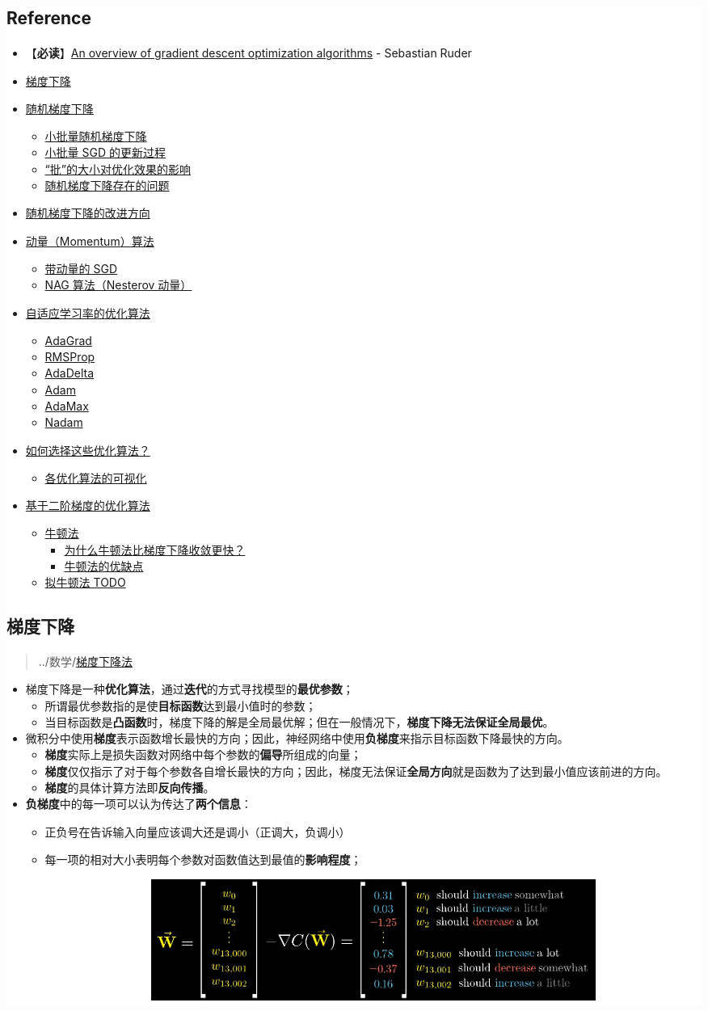 Reference
---
- 【**必读**】[An overview of gradient descent optimization algorithms](http://ruder.io/optimizing-gradient-descent/) - Sebastian Ruder

- [梯度下降](#梯度下降)
- [随机梯度下降](#随机梯度下降)
    - [小批量随机梯度下降](#小批量随机梯度下降)
    - [小批量 SGD 的更新过程](#小批量-sgd-的更新过程)
    - [“批”的大小对优化效果的影响](#批的大小对优化效果的影响)
    - [随机梯度下降存在的问题](#随机梯度下降存在的问题)
- [随机梯度下降的改进方向](#随机梯度下降的改进方向)
- [动量（Momentum）算法](#动量momentum算法)
    - [带动量的 SGD](#带动量的-sgd)
    - [NAG 算法（Nesterov 动量）](#nag-算法nesterov-动量)
- [自适应学习率的优化算法](#自适应学习率的优化算法)
    - [AdaGrad](#adagrad)
    - [RMSProp](#rmsprop)
    - [AdaDelta](#adadelta)
    - [Adam](#adam)
    - [AdaMax](#adamax)
    - [Nadam](#nadam)
- [如何选择这些优化算法？](#如何选择这些优化算法)
    - [各优化算法的可视化](#各优化算法的可视化)
- [基于二阶梯度的优化算法](#基于二阶梯度的优化算法)
    - [牛顿法](#牛顿法)
        - [为什么牛顿法比梯度下降收敛更快？](#为什么牛顿法比梯度下降收敛更快)
        - [牛顿法的优缺点](#牛顿法的优缺点)
    - [拟牛顿法 TODO](#拟牛顿法-todo)




## 梯度下降
> ../数学/[梯度下降法](../C-数学/B-深度学习的核心#梯度下降法)

- 梯度下降是一种**优化算法**，通过**迭代**的方式寻找模型的**最优参数**；
    - 所谓最优参数指的是使**目标函数**达到最小值时的参数；
    - 当目标函数是**凸函数**时，梯度下降的解是全局最优解；但在一般情况下，**梯度下降无法保证全局最优**。
- 微积分中使用**梯度**表示函数增长最快的方向；因此，神经网络中使用**负梯度**来指示目标函数下降最快的方向。
    - **梯度**实际上是损失函数对网络中每个参数的**偏导**所组成的向量；
    - **梯度**仅仅指示了对于每个参数各自增长最快的方向；因此，梯度无法保证**全局方向**就是函数为了达到最小值应该前进的方向。
    - **梯度**的具体计算方法即**反向传播**。
- **负梯度**中的每一项可以认为传达了**两个信息**：
    - 正负号在告诉输入向量应该调大还是调小（正调大，负调小）
    - 每一项的相对大小表明每个参数对函数值达到最值的**影响程度**；
      
        <div align="center"><img src="../_assets/TIM截图20180703103757.png" height="" /></div>
